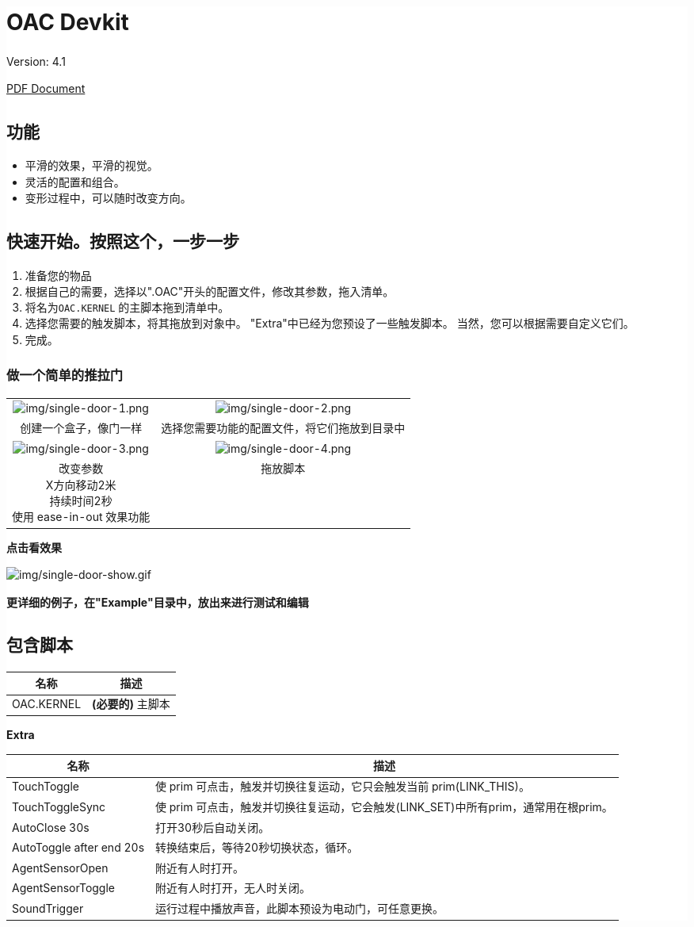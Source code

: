 # OAC Devkit

Version: 4.1

[PDF Document](https://iobeeta.github.io/docs/zh/OAC%20Devkit/OAC%20Devkit%20(zh-CN).pdf)

## 功能

- 平滑的效果，平滑的视觉。
- 灵活的配置和组合。
- 变形过程中，可以随时改变方向。

## 快速开始。按照这个，一步一步

1. 准备您的物品
2. 根据自己的需要，选择以".OAC"开头的配置文件，修改其参数，拖入清单。
3. 将名为```OAC.KERNEL``` 的主脚本拖到清单中。
4. 选择您需要的触发脚本，将其拖放到对象中。 "Extra"中已经为您预设了一些触发脚本。 当然，您可以根据需要自定义它们。
5. 完成。

### 做一个简单的推拉门

|||
|:-:|:-:|
| ![img/single-door-1.png](img/single-door-1.png) | ![img/single-door-2.png](img/single-door-2.png) |
| 创建一个盒子，像门一样 | 选择您需要功能的配置文件，将它们拖放到目录中 |
| ![img/single-door-3.png](img/single-door-3.png) | ![img/single-door-4.png](img/single-door-4.png) |
| 改变参数<br/>X方向移动2米<br/>持续时间2秒<br/>使用 ease-in-out 效果功能| 拖放脚本 |

**点击看效果**

![img/single-door-show.gif](img/single-door-show.gif)

**更详细的例子，在"Example"目录中，放出来进行测试和编辑**

## 包含脚本

| 名称 | 描述 |
|---|---|
| OAC.KERNEL | **(必要的)** 主脚本 |

**Extra**

| 名称 | 描述 |
|---|---|
| TouchToggle | 使 prim 可点击，触发并切换往复运动，它只会触发当前 prim(LINK_THIS)。|
| TouchToggleSync | 使 prim 可点击，触发并切换往复运动，它会触发(LINK_SET)中所有prim，通常用在根prim。|
| AutoClose 30s | 打开30秒后自动关闭。|
| AutoToggle after end 20s | 转换结束后，等待20秒切换状态，循环。|
| AgentSensorOpen | 附近有人时打开。 |
| AgentSensorToggle | 附近有人时打开，无人时关闭。 |
| SoundTrigger | 运行过程中播放声音，此脚本预设为电动门，可任意更换。 |
